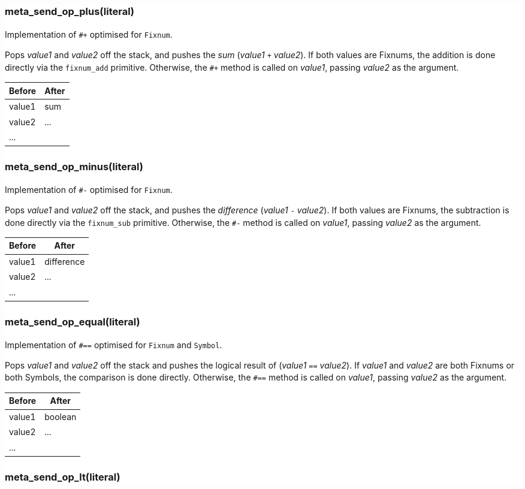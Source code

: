 <h3><a class="instruction" name="meta_send_op_plus">meta_send_op_plus(literal)</a></h3>

   Implementation of `#+` optimised for `Fixnum`.

   Pops _value1_ and _value2_ off the stack, and pushes the _sum_ (_value1_
   `+` _value2_).  If both values are Fixnums, the addition is done directly
   via the `fixnum_add` primitive. Otherwise, the `#+` method is called on
   _value1_, passing _value2_ as the argument.


<table class="stack_effect">
<thead>
<tr><th>Before</th><th>After</th></tr>
</thead>
<tbody>
<tr><td>value1</td><td>sum</td></tr>
<tr><td>value2</td><td>...</td></tr>
<tr><td>...</td><td></td></tr>
</tbody>
</table>
<h3><a class="instruction" name="meta_send_op_minus">meta_send_op_minus(literal)</a></h3>

   Implementation of `#-` optimised for `Fixnum`.

   Pops _value1_ and _value2_ off the stack, and pushes the _difference_ (_value1_
   `-` _value2_).  If both values are Fixnums, the subtraction is done directly
   via the `fixnum_sub` primitive. Otherwise, the `#-` method is called on
   _value1_, passing _value2_ as the argument.


<table class="stack_effect">
<thead>
<tr><th>Before</th><th>After</th></tr>
</thead>
<tbody>
<tr><td>value1</td><td>difference</td></tr>
<tr><td>value2</td><td>...</td></tr>
<tr><td>...</td><td></td></tr>
</tbody>
</table>
<h3><a class="instruction" name="meta_send_op_equal">meta_send_op_equal(literal)</a></h3>

   Implementation of `#==` optimised for `Fixnum` and `Symbol`.

   Pops _value1_ and _value2_ off the stack and pushes the logical result
   of (_value1_ `==` _value2_). If _value1_ and _value2_ are both Fixnums or
   both Symbols, the comparison is done directly. Otherwise, the `#==` method
   is called on _value1_, passing _value2_ as the argument.


<table class="stack_effect">
<thead>
<tr><th>Before</th><th>After</th></tr>
</thead>
<tbody>
<tr><td>value1</td><td>boolean</td></tr>
<tr><td>value2</td><td>...</td></tr>
<tr><td>...</td><td></td></tr>
</tbody>
</table>
<h3><a class="instruction" name="meta_send_op_lt">meta_send_op_lt(literal)</a></h3>
